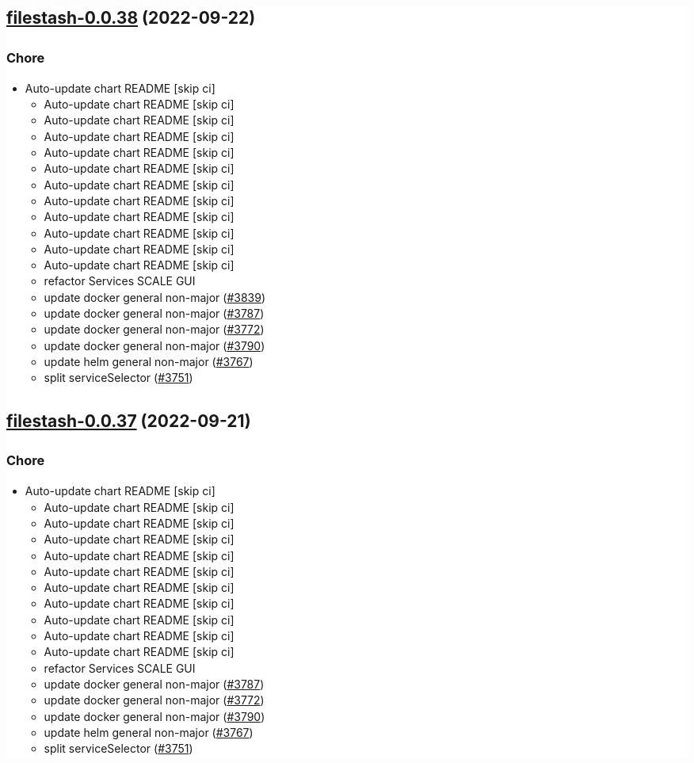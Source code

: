


## [filestash-0.0.38](https://github.com/truecharts/charts/compare/filestash-0.0.34...filestash-0.0.38) (2022-09-22)

### Chore

- Auto-update chart README [skip ci]
  - Auto-update chart README [skip ci]
  - Auto-update chart README [skip ci]
  - Auto-update chart README [skip ci]
  - Auto-update chart README [skip ci]
  - Auto-update chart README [skip ci]
  - Auto-update chart README [skip ci]
  - Auto-update chart README [skip ci]
  - Auto-update chart README [skip ci]
  - Auto-update chart README [skip ci]
  - Auto-update chart README [skip ci]
  - Auto-update chart README [skip ci]
  - refactor Services SCALE GUI
  - update docker general non-major ([#3839](https://github.com/truecharts/charts/issues/3839))
  - update docker general non-major ([#3787](https://github.com/truecharts/charts/issues/3787))
  - update docker general non-major ([#3772](https://github.com/truecharts/charts/issues/3772))
  - update docker general non-major ([#3790](https://github.com/truecharts/charts/issues/3790))
  - update helm general non-major ([#3767](https://github.com/truecharts/charts/issues/3767))
  - split serviceSelector ([#3751](https://github.com/truecharts/charts/issues/3751))




## [filestash-0.0.37](https://github.com/truecharts/charts/compare/filestash-0.0.34...filestash-0.0.37) (2022-09-21)

### Chore

- Auto-update chart README [skip ci]
  - Auto-update chart README [skip ci]
  - Auto-update chart README [skip ci]
  - Auto-update chart README [skip ci]
  - Auto-update chart README [skip ci]
  - Auto-update chart README [skip ci]
  - Auto-update chart README [skip ci]
  - Auto-update chart README [skip ci]
  - Auto-update chart README [skip ci]
  - Auto-update chart README [skip ci]
  - Auto-update chart README [skip ci]
  - refactor Services SCALE GUI
  - update docker general non-major ([#3787](https://github.com/truecharts/charts/issues/3787))
  - update docker general non-major ([#3772](https://github.com/truecharts/charts/issues/3772))
  - update docker general non-major ([#3790](https://github.com/truecharts/charts/issues/3790))
  - update helm general non-major ([#3767](https://github.com/truecharts/charts/issues/3767))
  - split serviceSelector ([#3751](https://github.com/truecharts/charts/issues/3751))
